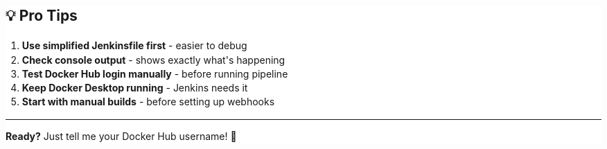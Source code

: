 
## 💡 Pro Tips

1. **Use simplified Jenkinsfile first** - easier to debug
2. **Check console output** - shows exactly what's happening
3. **Test Docker Hub login manually** - before running pipeline
4. **Keep Docker Desktop running** - Jenkins needs it
5. **Start with manual builds** - before setting up webhooks

---

**Ready?** Just tell me your Docker Hub username! 🚀
